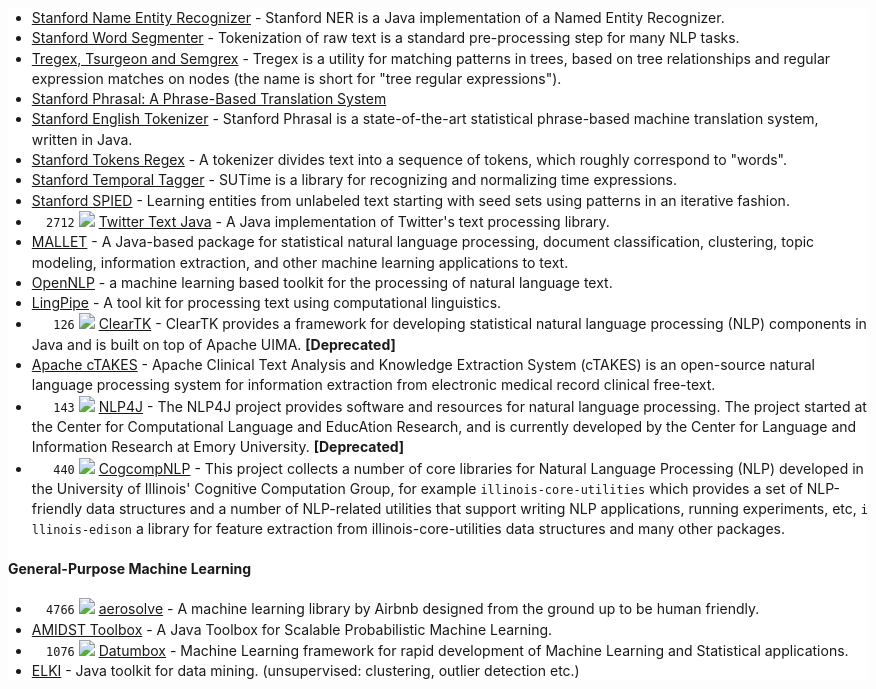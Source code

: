 * [Stanford Name Entity Recognizer](https://nlp.stanford.edu/software/CRF-NER.shtml) - Stanford NER is a Java implementation of a Named Entity Recognizer.
* [Stanford Word Segmenter](https://nlp.stanford.edu/software/segmenter.shtml) - Tokenization of raw text is a standard pre-processing step for many NLP tasks.
* [Tregex, Tsurgeon and Semgrex](https://nlp.stanford.edu/software/tregex.shtml) - Tregex is a utility for matching patterns in trees, based on tree relationships and regular expression matches on nodes (the name is short for "tree regular expressions").
* [Stanford Phrasal: A Phrase-Based Translation System](https://nlp.stanford.edu/phrasal/)
* [Stanford English Tokenizer](https://nlp.stanford.edu/software/tokenizer.shtml) - Stanford Phrasal is a state-of-the-art statistical phrase-based machine translation system, written in Java.
* [Stanford Tokens Regex](https://nlp.stanford.edu/software/tokensregex.shtml) - A tokenizer divides text into a sequence of tokens, which roughly correspond to "words".
* [Stanford Temporal Tagger](https://nlp.stanford.edu/software/sutime.shtml) - SUTime is a library for recognizing and normalizing time expressions.
* [Stanford SPIED](https://nlp.stanford.edu/software/patternslearning.shtml) - Learning entities from unlabeled text starting with seed sets using patterns in an iterative fashion.
* <code>&nbsp;&nbsp;2712</code> ![](https://img.shields.io/github/last-commit/twitter/twitter-text) [Twitter Text Java](https://github.com/twitter/twitter-text/tree/master/java) - A Java implementation of Twitter's text processing library.
* [MALLET](http://mallet.cs.umass.edu/) - A Java-based package for statistical natural language processing, document classification, clustering, topic modeling, information extraction, and other machine learning applications to text.
* [OpenNLP](https://opennlp.apache.org/) - a machine learning based toolkit for the processing of natural language text.
* [LingPipe](http://alias-i.com/lingpipe/index.html) - A tool kit for processing text using computational linguistics.
* <code>&nbsp;&nbsp;&nbsp;126</code> ![](https://img.shields.io/github/last-commit/ClearTK/cleartk) [ClearTK](https://github.com/ClearTK/cleartk) - ClearTK provides a framework for developing statistical natural language processing (NLP) components in Java and is built on top of Apache UIMA. **[Deprecated]**
* [Apache cTAKES](https://ctakes.apache.org/) - Apache Clinical Text Analysis and Knowledge Extraction System (cTAKES) is an open-source natural language processing system for information extraction from electronic medical record clinical free-text.
* <code>&nbsp;&nbsp;&nbsp;143</code> ![](https://img.shields.io/github/last-commit/emorynlp/nlp4j) [NLP4J](https://github.com/emorynlp/nlp4j) - The NLP4J project provides software and resources for natural language processing. The project started at the Center for Computational Language and EducAtion Research, and is currently developed by the Center for Language and Information Research at Emory University. **[Deprecated]**
* <code>&nbsp;&nbsp;&nbsp;440</code> ![](https://img.shields.io/github/last-commit/CogComp/cogcomp-nlp) [CogcompNLP](https://github.com/CogComp/cogcomp-nlp) - This project collects a number of core libraries for Natural Language Processing (NLP) developed in the University of Illinois' Cognitive Computation Group, for example `illinois-core-utilities` which provides a set of NLP-friendly data structures and a number of NLP-related utilities that support writing NLP applications, running experiments, etc, `illinois-edison` a library for feature extraction from illinois-core-utilities data structures and many other packages.

<a name="java-general-purpose-machine-learning"></a>
#### General-Purpose Machine Learning

* <code>&nbsp;&nbsp;4766</code> ![](https://img.shields.io/github/last-commit/airbnb/aerosolve) [aerosolve](https://github.com/airbnb/aerosolve) - A machine learning library by Airbnb designed from the ground up to be human friendly.
* [AMIDST Toolbox](http://www.amidsttoolbox.com/) - A Java Toolbox for Scalable Probabilistic Machine Learning.
* <code>&nbsp;&nbsp;1076</code> ![](https://img.shields.io/github/last-commit/datumbox/datumbox-framework) [Datumbox](https://github.com/datumbox/datumbox-framework) - Machine Learning framework for rapid development of Machine Learning and Statistical applications.
* [ELKI](https://elki-project.github.io/) - Java toolkit for data mining. (unsupervised: clustering, outlier detection etc.)